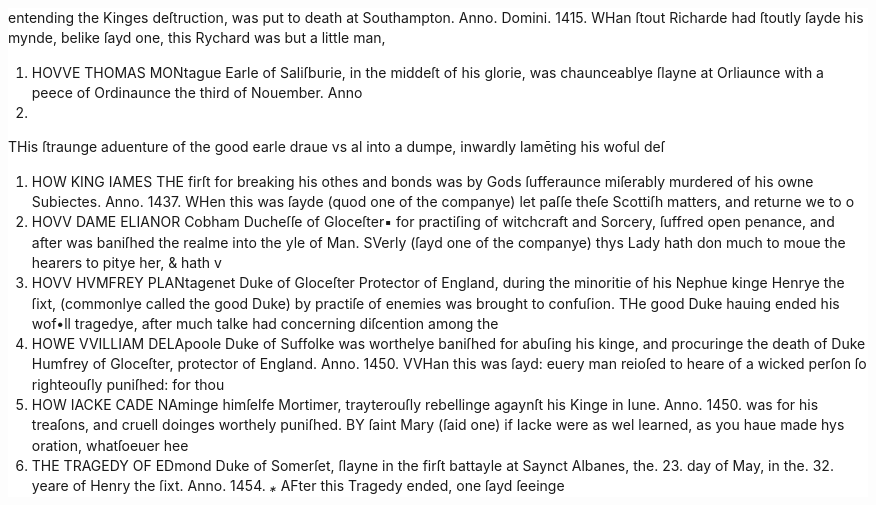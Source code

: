 entending the Kinges deſtruction, was put to
death at Southampton. Anno.
Domini. 1415.
WHan ſtout Richarde had ſtoutly ſayde his
mynde, belike ſayd one, this Rychard was
but a little man,
1. HOVVE THOMAS MONtague
Earle of Saliſburie, in the
middeſt of his glorie, was chaunceablye ſlayne at
Orliaunce with a peece of Ordinaunce the
third of Nouember. Anno
1428.
THis ſtraunge aduenture of the good earle
draue vs al into a dumpe, inwardly lamēting
his woful deſ
1. HOW KING IAMES THE
firſt for breaking his othes and bonds
was by Gods ſufferaunce miſerably murdered of his
owne Subiectes. Anno. 1437.
WHen this was ſayde (quod one
of the companye) let paſſe theſe
Scottiſh matters, and returne
we to o
1. HOVV DAME ELIANOR
Cobham Ducheſſe of Gloceſter▪
for practiſing of witchcraft and Sorcery, ſuffred
open penance, and after was baniſhed the
realme into the yle of Man.
SVerly (ſayd one of the companye)
thys Lady hath don much to moue
the hearers to pitye her, & hath
v
1. HOVV HVMFREY PLANtagenet
Duke of Gloceſter Protector
of England, during the minoritie of his Nephue kinge
Henrye the ſixt, (commonlye called the good
Duke) by practiſe of enemies was brought
to confuſion.
THe good Duke hauing ended his wof•ll
tragedye, after much talke had concerning
diſcention among the
1. HOWE VVILLIAM DELApoole
Duke of Suffolke was worthelye
baniſhed for abuſing his kinge, and procuringe the
death of Duke Humfrey of Gloceſter, protector
of England. Anno. 1450.
VVHan this was ſayd: euery man reioſed to
heare of a wicked perſon ſo righteouſly puniſhed:
for thou
1. HOW IACKE CADE NAminge
himſelfe Mortimer, trayterouſly
rebellinge agaynſt his Kinge in Iune.
Anno. 1450. was for his treaſons, and cruell
doinges worthely puniſhed.
BY ſaint Mary (ſaid one) if Iacke were
as wel learned, as you haue made hys
oration, whatſoeuer hee 
1. THE TRAGEDY OF EDmond
Duke of Somerſet, ſlayne
in the firſt battayle at Saynct Albanes, the. 23.
day of May, in the. 32. yeare of Henry
the ſixt. Anno. 1454.
*⁎*
AFter this Tragedy ended, one ſayd ſeeinge